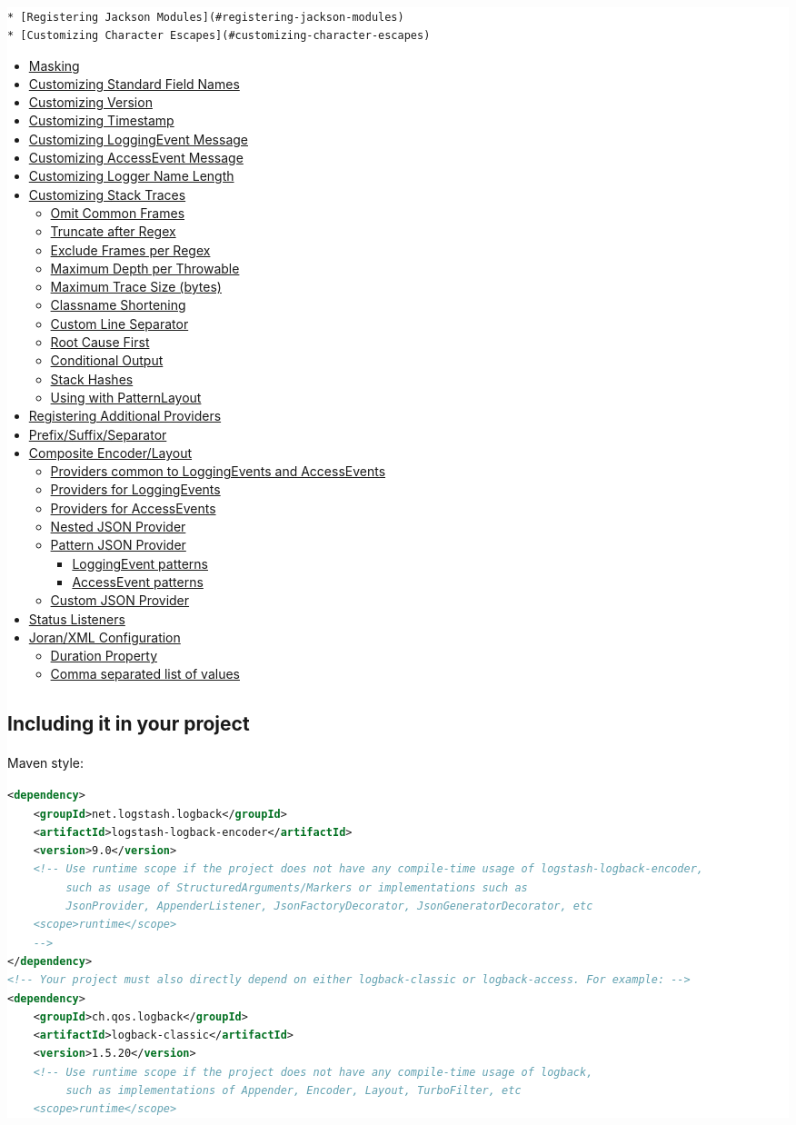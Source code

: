 	* [Registering Jackson Modules](#registering-jackson-modules)
	* [Customizing Character Escapes](#customizing-character-escapes)
* [Masking](#masking)
* [Customizing Standard Field Names](#customizing-standard-field-names)
* [Customizing Version](#customizing-version)
* [Customizing Timestamp](#customizing-timestamp)
* [Customizing LoggingEvent Message](#customizing-loggingevent-message)
* [Customizing AccessEvent Message](#customizing-accessevent-message)
* [Customizing Logger Name Length](#customizing-logger-name-length)
* [Customizing Stack Traces](#customizing-stack-traces)
    * [Omit Common Frames](#omit-common-frames)
    * [Truncate after Regex](#truncate-after-regex)
    * [Exclude Frames per Regex](#exclude-frames-per-regex)
    * [Maximum Depth per Throwable](#maximum-depth-per-throwable)
    * [Maximum Trace Size (bytes)](#maximum-trace-size)
    * [Classname Shortening](#classname-shortening)
    * [Custom Line Separator](#custom-line-separator)
    * [Root Cause First](#root-cause-first)
    * [Conditional Output](#conditional-output)
    * [Stack Hashes](#stack-hashes)
    * [Using with PatternLayout](#using-with-patternlayout)
* [Registering Additional Providers](#registering-additional-providers)
* [Prefix/Suffix/Separator](#prefixsuffixseparator)
* [Composite Encoder/Layout](#composite-encoderlayout)
	* [Providers common to LoggingEvents and AccessEvents](#providers-common-to-loggingevents-and-accessevents)
	* [Providers for LoggingEvents](#providers-for-loggingevents)
	* [Providers for AccessEvents](#providers-for-accessevents)
	* [Nested JSON Provider](#nested-json-provider)
	* [Pattern JSON Provider](#pattern-json-provider)
		* [LoggingEvent patterns](#loggingevent-patterns)
		* [AccessEvent patterns](#accessevent-patterns)
	* [Custom JSON Provider](#custom-json-provider)
* [Status Listeners](#status-listeners)
* [Joran/XML Configuration](#joran-xml-configuration)
	* [Duration Property](#duration-property)
	* [Comma separated list of values](#comma-separated-list-of-values)


## Including it in your project

Maven style:

```xml
<dependency>
    <groupId>net.logstash.logback</groupId>
    <artifactId>logstash-logback-encoder</artifactId>
    <version>9.0</version>
    <!-- Use runtime scope if the project does not have any compile-time usage of logstash-logback-encoder,
         such as usage of StructuredArguments/Markers or implementations such as
         JsonProvider, AppenderListener, JsonFactoryDecorator, JsonGeneratorDecorator, etc
    <scope>runtime</scope>
    -->
</dependency>
<!-- Your project must also directly depend on either logback-classic or logback-access. For example: -->
<dependency>
    <groupId>ch.qos.logback</groupId>
    <artifactId>logback-classic</artifactId>
    <version>1.5.20</version>
    <!-- Use runtime scope if the project does not have any compile-time usage of logback,
         such as implementations of Appender, Encoder, Layout, TurboFilter, etc
    <scope>runtime</scope>
```